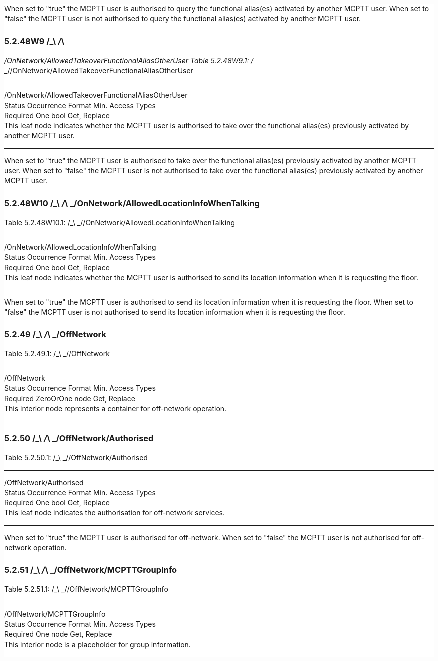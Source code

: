 When set to \"true\" the MCPTT user is authorised to query the functional
alias(es) activated by another MCPTT user.
When set to \"false\" the MCPTT user is not authorised to query the functional
alias(es) activated by another MCPTT user.
### 5.2.48W9 /_\ _/_\
_/OnNetwork/AllowedTakeoverFunctionalAliasOtherUser
Table 5.2.48W9.1: /_\
_/\/OnNetwork/AllowedTakeoverFunctionalAliasOtherUser
* * *
\/OnNetwork/AllowedTakeoverFunctionalAliasOtherUser  
Status Occurrence Format Min. Access Types  
Required One bool Get, Replace  
This leaf node indicates whether the MCPTT user is authorised to take over the
functional alias(es) previously activated by another MCPTT user.
* * *
When set to \"true\" the MCPTT user is authorised to take over the functional
alias(es) previously activated by another MCPTT user.
When set to \"false\" the MCPTT user is not authorised to take over the
functional alias(es) previously activated by another MCPTT user.
### 5.2.48W10 /_\ _/_\ _/OnNetwork/AllowedLocationInfoWhenTalking
Table 5.2.48W10.1: /_\ _/\/OnNetwork/AllowedLocationInfoWhenTalking
* * *
\/OnNetwork/AllowedLocationInfoWhenTalking  
Status Occurrence Format Min. Access Types  
Required One bool Get, Replace  
This leaf node indicates whether the MCPTT user is authorised to send its
location information when it is requesting the floor.
* * *
When set to \"true\" the MCPTT user is authorised to send its location
information when it is requesting the floor.
When set to \"false\" the MCPTT user is not authorised to send its location
information when it is requesting the floor.
### 5.2.49 /_\ _/_\ _/OffNetwork
Table 5.2.49.1: /_\ _/\/OffNetwork
* * *
\/OffNetwork  
Status Occurrence Format Min. Access Types  
Required ZeroOrOne node Get, Replace  
This interior node represents a container for off-network operation.
* * *
### 5.2.50 /_\ _/_\ _/OffNetwork/Authorised
Table 5.2.50.1: /_\ _/\/OffNetwork/Authorised
* * *
\/OffNetwork/Authorised  
Status Occurrence Format Min. Access Types  
Required One bool Get, Replace  
This leaf node indicates the authorisation for off-network services.
* * *
When set to \"true\" the MCPTT user is authorised for off-network.
When set to \"false\" the MCPTT user is not authorised for off-network
operation.
### 5.2.51 /_\ _/_\ _/OffNetwork/MCPTTGroupInfo
Table 5.2.51.1: /_\ _/\/OffNetwork/MCPTTGroupInfo
* * *
\/OffNetwork/MCPTTGroupInfo  
Status Occurrence Format Min. Access Types  
Required One node Get, Replace  
This interior node is a placeholder for group information.
* * *
